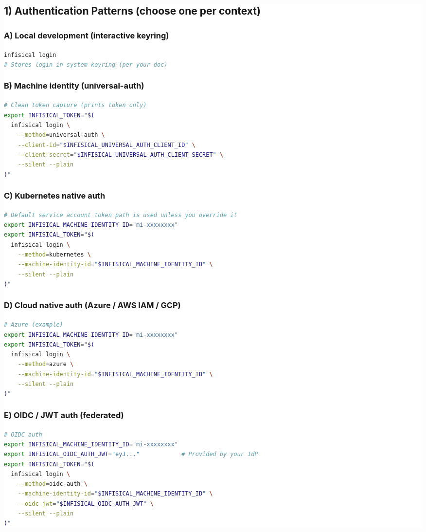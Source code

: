 ## 1) Authentication Patterns (choose one per context)

### A) Local development (interactive keyring)

```bash
infisical login
# Stores login in system keyring (per your doc)
```

### B) Machine identity (universal-auth)

```bash
# Clean token capture (prints token only)
export INFISICAL_TOKEN="$(
  infisical login \
    --method=universal-auth \
    --client-id="$INFISICAL_UNIVERSAL_AUTH_CLIENT_ID" \
    --client-secret="$INFISICAL_UNIVERSAL_AUTH_CLIENT_SECRET" \
    --silent --plain
)"
```

### C) Kubernetes native auth

```bash
# Default service account token path is used unless you override it
export INFISICAL_MACHINE_IDENTITY_ID="mi-xxxxxxxx"
export INFISICAL_TOKEN="$(
  infisical login \
    --method=kubernetes \
    --machine-identity-id="$INFISICAL_MACHINE_IDENTITY_ID" \
    --silent --plain
)"
```

### D) Cloud native auth (Azure / AWS IAM / GCP)

```bash
# Azure (example)
export INFISICAL_MACHINE_IDENTITY_ID="mi-xxxxxxxx"
export INFISICAL_TOKEN="$(
  infisical login \
    --method=azure \
    --machine-identity-id="$INFISICAL_MACHINE_IDENTITY_ID" \
    --silent --plain
)"
```

### E) OIDC / JWT auth (federated)

```bash
# OIDC auth
export INFISICAL_MACHINE_IDENTITY_ID="mi-xxxxxxxx"
export INFISICAL_OIDC_AUTH_JWT="eyJ..."            # Provided by your IdP
export INFISICAL_TOKEN="$(
  infisical login \
    --method=oidc-auth \
    --machine-identity-id="$INFISICAL_MACHINE_IDENTITY_ID" \
    --oidc-jwt="$INFISICAL_OIDC_AUTH_JWT" \
    --silent --plain
)"
```
